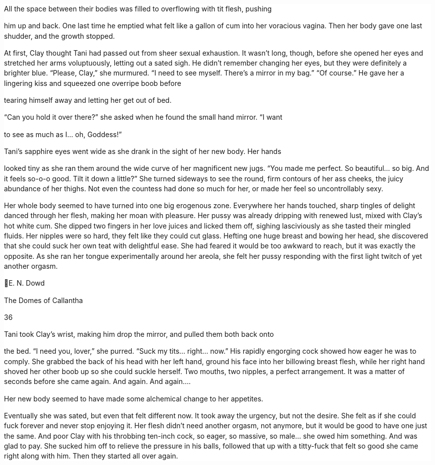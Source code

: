 All the space between their bodies was filled to overflowing with tit flesh, pushing 

him up and back. One last time he emptied what felt like a gallon of cum into her 
voracious vagina. Then her body gave one last shudder, and the growth stopped. 

 
At first, Clay thought Tani had passed out from sheer sexual exhaustion. It wasn’t 
long, though, before she opened her eyes and stretched her arms voluptuously, letting out 
a sated sigh. He didn’t remember changing her eyes, but they were definitely a brighter 
blue. “Please, Clay,” she murmured. “I need to see myself. There’s a mirror in my bag.” 
“Of course.” He gave her a lingering kiss and squeezed one overripe boob before 

tearing himself away and letting her get out of bed. 

“Can you hold it over there?” she asked when he found the small hand mirror. “I want 

to see as much as I… oh, Goddess!” 

Tani’s sapphire eyes went wide as she drank in the sight of her new body. Her hands 

looked tiny as she ran them around the wide curve of her magnificent new jugs. “You 
made me perfect. So beautiful… so big. And it feels so-o-o good. Tilt it down a little?” 
She turned sideways to see the round, firm contours of her ass cheeks, the juicy 
abundance of her thighs. Not even the countess had done so much for her, or made her 
feel so uncontrollably sexy. 

Her whole body seemed to have turned into one big erogenous zone. Everywhere her 
hands touched, sharp tingles of delight danced through her flesh, making her moan with 
pleasure. Her pussy was already dripping with renewed lust, mixed with Clay’s hot white 
cum. She dipped two fingers in her love juices and licked them off, sighing lasciviously 
as she tasted their mingled fluids. Her nipples were so hard, they felt like they could cut 
glass. Hefting one huge breast and bowing her head, she discovered that she could suck 
her own teat with delightful ease. She had feared it would be too awkward to reach, but it 
was exactly the opposite. As she ran her tongue experimentally around her areola, she felt 
her pussy responding with the first light twitch of yet another orgasm. 

E. N. Dowd 

The Domes of Callantha 

 36 

Tani took Clay’s wrist, making him drop the mirror, and pulled them both back onto 

the bed. “I need you, lover,” she purred. “Suck my tits… right… now.” His rapidly 
engorging cock showed how eager he was to comply. She grabbed the back of his head 
with her left hand, ground his face into her billowing breast flesh, while her right hand 
shoved her other boob up so she could suckle herself. Two mouths, two nipples, a perfect 
arrangement. It was a matter of seconds before she came again. And again. And again…. 

Her new body seemed to have made some alchemical change to her appetites. 

Eventually she was sated, but even that felt different now. It took away the urgency, but 
not the desire. She felt as if she could fuck forever and never stop enjoying it. Her flesh 
didn’t need another orgasm, not anymore, but it would be good to have one just the same. 
And poor Clay with his throbbing ten-inch cock, so eager, so massive, so male… she 
owed him something. And was glad to pay. She sucked him off to relieve the pressure in 
his balls, followed that up with a titty-fuck that felt so good she came right along with 
him. Then they started all over again. 
